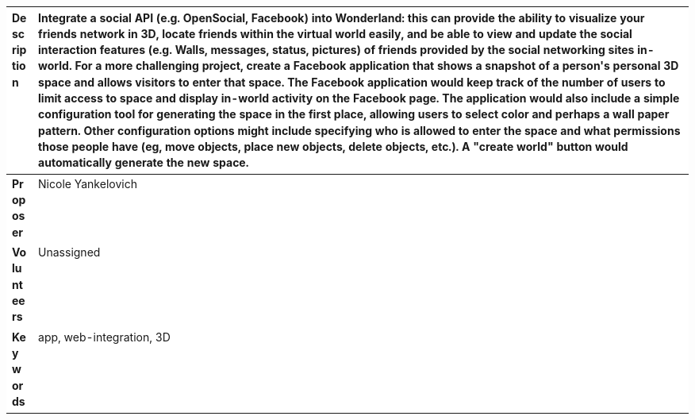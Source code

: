 | **Description** | Integrate a social API (e.g. OpenSocial, Facebook) into Wonderland: this can provide the ability to visualize your friends network in 3D, locate friends within the virtual world easily, and be able to view and update the social interaction features (e.g. Walls, messages, status, pictures) of friends provided by the social networking sites in-world. For a more challenging project, create a Facebook application that shows a snapshot of a person's personal 3D space and allows visitors to enter that space. The Facebook application would keep track of the number of users to limit access to space and display in-world activity on the Facebook page. The application would also include a simple configuration tool for generating the space in the first place, allowing users to select color and perhaps a wall paper pattern. Other configuration options might include specifying who is allowed to enter the space and what permissions those people have (eg, move objects, place new objects, delete objects, etc.). A "create world" button would automatically generate the new space.  |
|:----------------|:-----------------------------------------------------------------------------------------------------------------------------------------------------------------------------------------------------------------------------------------------------------------------------------------------------------------------------------------------------------------------------------------------------------------------------------------------------------------------------------------------------------------------------------------------------------------------------------------------------------------------------------------------------------------------------------------------------------------------------------------------------------------------------------------------------------------------------------------------------------------------------------------------------------------------------------------------------------------------------------------------------------------------------------------------------------------------------------------------------------------------|
| **Proposer**    | Nicole Yankelovich                                                                                                                                                                                                                                                                                                                                                                                                                                                                                                                                                                                                                                                                                                                                                                                                                                                                                                                                                                                                                                                                                                     |
| **Volunteers**  | Unassigned                                                                                                                                                                                                                                                                                                                                                                                                                                                                                                                                                                                                                                                                                                                                                                                                                                                                                                                                                                                                                                                                                                             |
| **Keywords**    | app, web-integration, 3D                                                                                                                                                                                                                                                                                                                                                                                                                                                                                                                                                                                                                                                                                                                                                                                                                                                                                                                                                                                                                                                                                               |